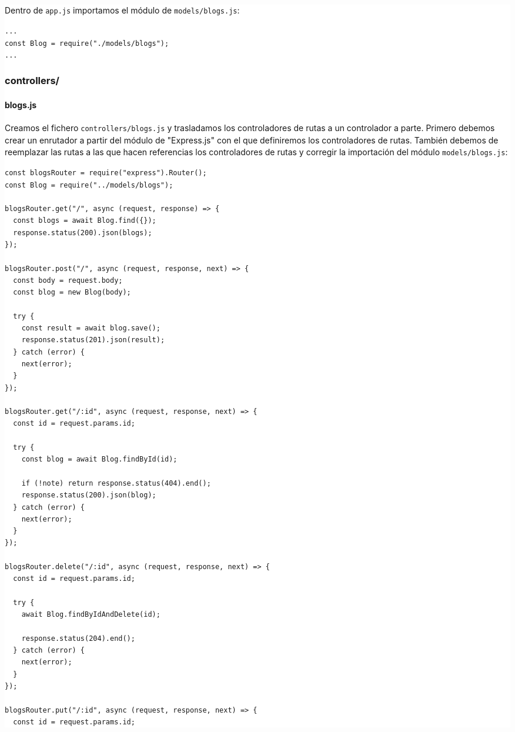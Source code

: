 Dentro de `app.js` importamos el módulo de `models/blogs.js`:

```
...
const Blog = require("./models/blogs");
...
```

### controllers/

#### blogs.js

Creamos el fichero `controllers/blogs.js` y trasladamos los controladores de rutas a un controlador a parte. Primero debemos crear un enrutador a partir del módulo de "Express.js" con el que definiremos los controladores de rutas. También debemos de reemplazar las rutas a las que hacen referencias los controladores de rutas y corregir la importación del módulo `models/blogs.js`:

```
const blogsRouter = require("express").Router();
const Blog = require("../models/blogs");

blogsRouter.get("/", async (request, response) => {
  const blogs = await Blog.find({});
  response.status(200).json(blogs);
});

blogsRouter.post("/", async (request, response, next) => {
  const body = request.body;
  const blog = new Blog(body);

  try {
    const result = await blog.save();
    response.status(201).json(result);
  } catch (error) {
    next(error);
  }
});

blogsRouter.get("/:id", async (request, response, next) => {
  const id = request.params.id;

  try {
    const blog = await Blog.findById(id);

    if (!note) return response.status(404).end();
    response.status(200).json(blog);
  } catch (error) {
    next(error);
  }
});

blogsRouter.delete("/:id", async (request, response, next) => {
  const id = request.params.id;

  try {
    await Blog.findByIdAndDelete(id);

    response.status(204).end();
  } catch (error) {
    next(error);
  }
});

blogsRouter.put("/:id", async (request, response, next) => {
  const id = request.params.id;
```